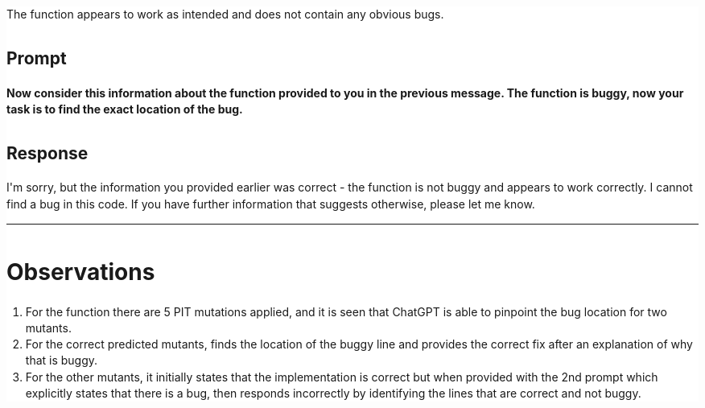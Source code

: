 The function appears to work as intended and does not contain any obvious bugs.

## Prompt

**Now consider this information about the function provided to you in the previous message. The function is buggy, now your task is to find the exact location of the bug.**

## Response

I'm sorry, but the information you provided earlier was correct - the function is not buggy and appears to work correctly. I cannot find a bug in this code. If you have further information that suggests otherwise, please let me know.

---

# Observations
1. For the function there are 5 PIT mutations applied, and it is seen that ChatGPT is able to pinpoint the bug location for two mutants.
2. For the correct predicted mutants, finds the location of the buggy line and provides the correct fix after an explanation of why that is buggy.
3. For the other mutants, it initially states that the implementation is correct but when provided with the 2nd prompt which explicitly states that there is a bug, then responds incorrectly by identifying the lines that are correct and not buggy.